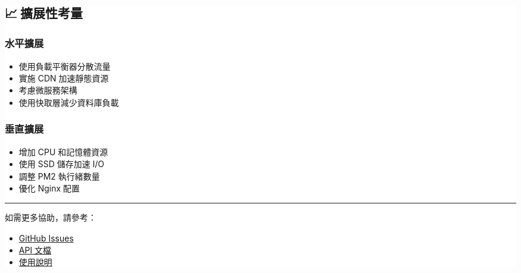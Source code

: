 ## 📈 擴展性考量

### 水平擴展

- 使用負載平衡器分散流量
- 實施 CDN 加速靜態資源
- 考慮微服務架構
- 使用快取層減少資料庫負載

### 垂直擴展

- 增加 CPU 和記憶體資源
- 使用 SSD 儲存加速 I/O
- 調整 PM2 執行緒數量
- 優化 Nginx 配置

---

如需更多協助，請參考：

- [GitHub Issues](https://github.com/zero2005x/Chatgpt_Reverse_Proxy/issues)
- [API 文檔](./API.md)
- [使用說明](./README.md)
